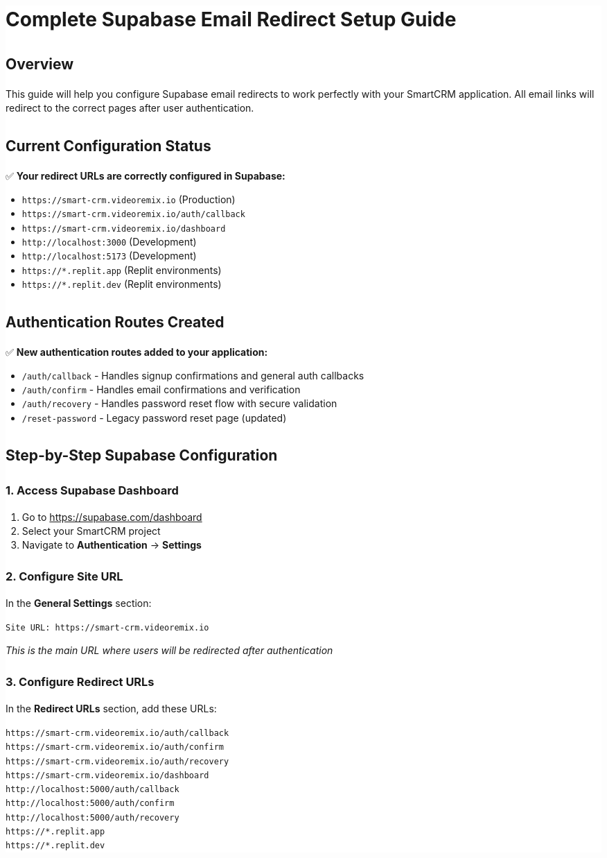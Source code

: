 # Complete Supabase Email Redirect Setup Guide

## Overview
This guide will help you configure Supabase email redirects to work perfectly with your SmartCRM application. All email links will redirect to the correct pages after user authentication.

## Current Configuration Status
✅ **Your redirect URLs are correctly configured in Supabase:**
- `https://smart-crm.videoremix.io` (Production)
- `https://smart-crm.videoremix.io/auth/callback`
- `https://smart-crm.videoremix.io/dashboard`
- `http://localhost:3000` (Development)
- `http://localhost:5173` (Development)
- `https://*.replit.app` (Replit environments)
- `https://*.replit.dev` (Replit environments)

## Authentication Routes Created
✅ **New authentication routes added to your application:**
- `/auth/callback` - Handles signup confirmations and general auth callbacks
- `/auth/confirm` - Handles email confirmations and verification
- `/auth/recovery` - Handles password reset flow with secure validation
- `/reset-password` - Legacy password reset page (updated)

## Step-by-Step Supabase Configuration

### 1. Access Supabase Dashboard
1. Go to https://supabase.com/dashboard
2. Select your SmartCRM project
3. Navigate to **Authentication** → **Settings**

### 2. Configure Site URL
In the **General Settings** section:
```
Site URL: https://smart-crm.videoremix.io
```
*This is the main URL where users will be redirected after authentication*

### 3. Configure Redirect URLs
In the **Redirect URLs** section, add these URLs:
```
https://smart-crm.videoremix.io/auth/callback
https://smart-crm.videoremix.io/auth/confirm
https://smart-crm.videoremix.io/auth/recovery
https://smart-crm.videoremix.io/dashboard
http://localhost:5000/auth/callback
http://localhost:5000/auth/confirm
http://localhost:5000/auth/recovery
https://*.replit.app
https://*.replit.dev
```
